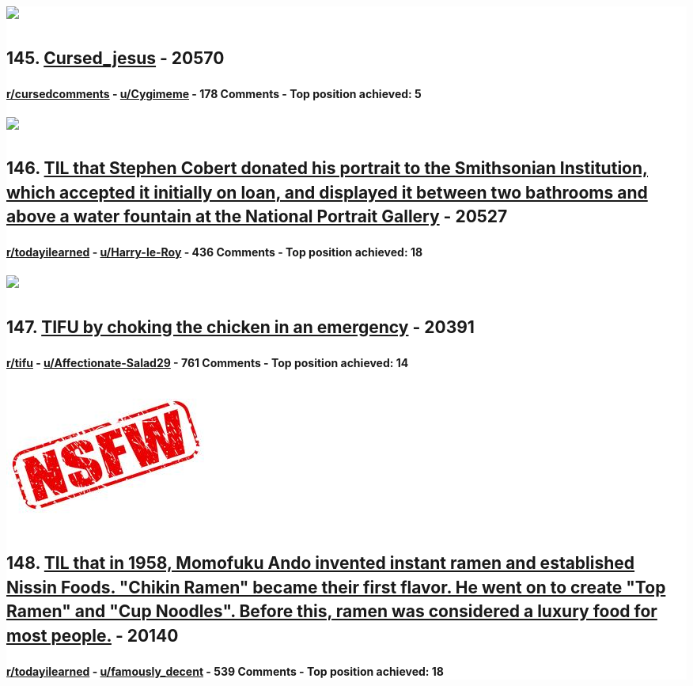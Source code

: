 <a href="https://i.redd.it/2vhvjgd00ii61.jpg"><img src="https://b.thumbs.redditmedia.com/uE5DNhPDTda1K3E1XoxVoBqIwUjA2ktHFYTWT4sschM.jpg"></img></a>

## 145. [Cursed_jesus](http://reddit.com/r/cursedcomments/comments/lnav5g/cursed_jesus/) - 20570
#### [r/cursedcomments](http://reddit.com/r/cursedcomments) - [u/Cygimeme](http://reddit.com/u/Cygimeme) - 178 Comments - Top position achieved: 5

<a href="https://i.redd.it/da5slom6aei61.jpg"><img src="https://b.thumbs.redditmedia.com/chRYKwEQZ-TIvG2oGRxqZzzOTzYLceYxxikO9iZuJis.jpg"></img></a>

## 146. [TIL that Stephen Cobert donated his portrait to the Smithsonian Institution, which accepted it initially on loan, and displayed it between two bathrooms and above a water fountain at the National Portrait Gallery](http://reddit.com/r/todayilearned/comments/lnhvsz/til_that_stephen_cobert_donated_his_portrait_to/) - 20527
#### [r/todayilearned](http://reddit.com/r/todayilearned) - [u/Harry-le-Roy](http://reddit.com/u/Harry-le-Roy) - 436 Comments - Top position achieved: 18

<a href="https://www.si.edu/newsdesk/releases/national-portrait-gallery-says-goodbye-stephen-colbert-s-portrait"><img src="https://b.thumbs.redditmedia.com/xzSVH5gqtQ53ebzgz24XVa_bUtfc5wKu67bd6um0mto.jpg"></img></a>

## 147. [TIFU by choking the chicken in an emergency](http://reddit.com/r/tifu/comments/lnekcw/tifu_by_choking_the_chicken_in_an_emergency/) - 20391
#### [r/tifu](http://reddit.com/r/tifu) - [u/Affectionate-Salad29](http://reddit.com/u/Affectionate-Salad29) - 761 Comments - Top position achieved: 14

<a href="https://www.reddit.com/r/tifu/comments/lnekcw/tifu_by_choking_the_chicken_in_an_emergency/"><img src="https://github.com/mgerb/top-of-reddit/raw/master/nsfw.jpg"></img></a>

## 148. [TIL that in 1958, Momofuku Ando invented instant ramen and established Nissin Foods. "Chikin Ramen" became their first flavor. He went on to create "Top Ramen" and "Cup Noodles". Before this, ramen was considered a luxury food for most people.](http://reddit.com/r/todayilearned/comments/lnl9yj/til_that_in_1958_momofuku_ando_invented_instant/) - 20140
#### [r/todayilearned](http://reddit.com/r/todayilearned) - [u/famously_decent](http://reddit.com/u/famously_decent) - 539 Comments - Top position achieved: 18
